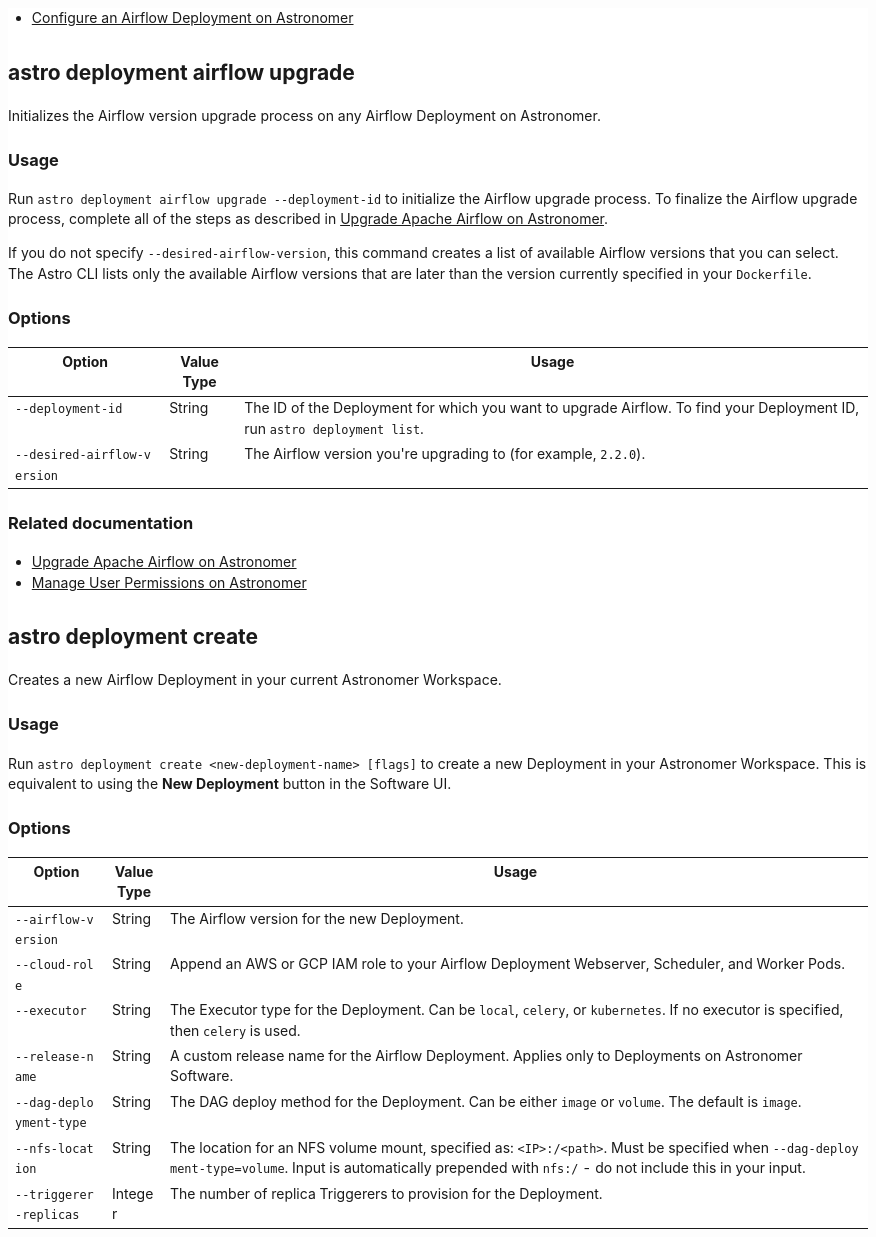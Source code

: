 - [Configure an Airflow Deployment on Astronomer](manage-workspaces.md)

## astro deployment airflow upgrade

Initializes the Airflow version upgrade process on any Airflow Deployment on Astronomer.

### Usage

Run `astro deployment airflow upgrade --deployment-id` to initialize the Airflow upgrade process. To finalize the Airflow upgrade process, complete all of the steps as described in [Upgrade Apache Airflow on Astronomer](manage-airflow-versions.md).

If you do not specify `--desired-airflow-version`, this command creates a list of available Airflow versions that you can select. The Astro CLI lists only the available Airflow versions that are later than the version currently specified in your `Dockerfile`.


### Options

| Option                        | Value Type | Usage                                                                                                                    |
| --------------------------- | ---------- | ------------------------------------------------------------------------------------------------------------------------ |
| `--deployment-id`           | String     | The ID of the Deployment for which you want to upgrade Airflow. To find your Deployment ID, run `astro deployment list`. |
| `--desired-airflow-version` | String     | The Airflow version you're upgrading to (for example, `2.2.0`).                                                                |


### Related documentation

- [Upgrade Apache Airflow on Astronomer](manage-airflow-versions.md)
- [Manage User Permissions on Astronomer](workspace-permissions.md)

## astro deployment create

Creates a new Airflow Deployment in your current Astronomer Workspace.

### Usage

Run `astro deployment create <new-deployment-name> [flags]` to create a new Deployment in your Astronomer Workspace. This is equivalent to using the **New Deployment** button in the Software UI.

### Options

| Option                    | Value Type | Usage                                                                                                                                                                                                         |
| ----------------------- | ---------- | ------------------------------------------------------------------------------------------------------------------------------------------------------------------------------------------------------------- |
| `--airflow-version`     | String     | The Airflow version for the new Deployment.                                                                                                                                                                   |
| `--cloud-role`          | String     | Append an AWS or GCP IAM role to your Airflow Deployment Webserver, Scheduler, and Worker Pods.                                                                                                             |
| `--executor`            | String     | The Executor type for the Deployment. Can be `local`, `celery`, or `kubernetes`. If no executor is specified, then `celery` is used.                                                                          |
| `--release-name`        | String     | A custom release name for the Airflow Deployment. Applies only to Deployments on Astronomer Software.                                                                                                         |
| `--dag-deployment-type` | String     | The DAG deploy method for the Deployment. Can be either `image` or `volume`. The default is `image`.                                                                                                    |
| `--nfs-location`        | String     | The location for an NFS volume mount, specified as: `<IP>:/<path>`. Must be specified when `--dag-deployment-type=volume`. Input is automatically prepended with `nfs:/` - do not include this in your input. |
| `--triggerer-replicas`  | Integer    | The number of replica Triggerers to provision for the Deployment.                                                                                                                                             |
